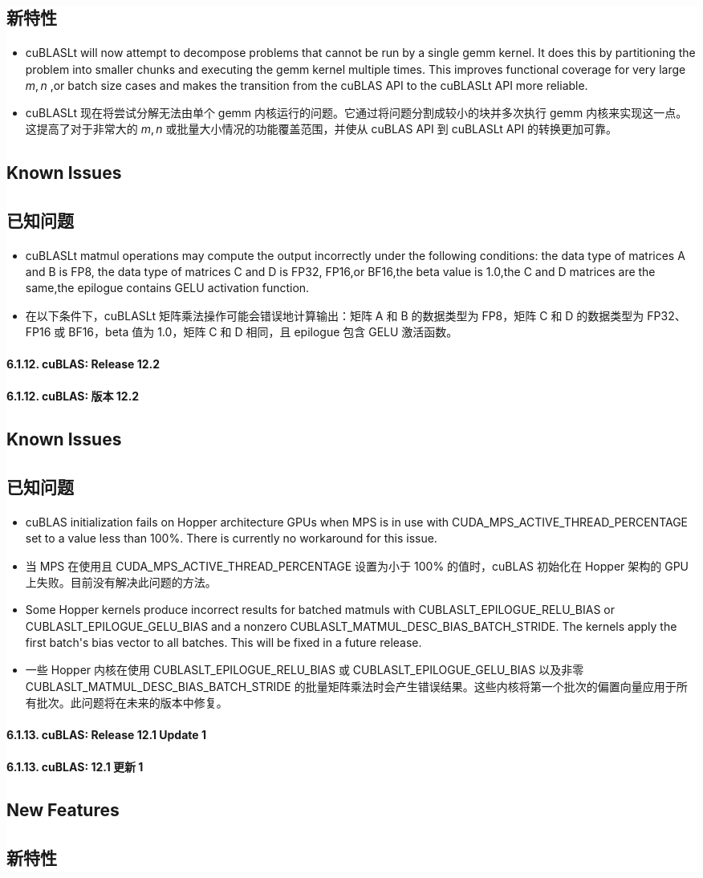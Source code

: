 ## 新特性

- cuBLASLt will now attempt to decompose problems that cannot be run by a single gemm kernel. It does this by partitioning the problem into smaller chunks and executing the gemm kernel multiple times. This improves functional coverage for very large $m,n$ ,or batch size cases and makes the transition from the cuBLAS API to the cuBLASLt API more reliable.

- cuBLASLt 现在将尝试分解无法由单个 gemm 内核运行的问题。它通过将问题分割成较小的块并多次执行 gemm 内核来实现这一点。这提高了对于非常大的 $m,n$ 或批量大小情况的功能覆盖范围，并使从 cuBLAS API 到 cuBLASLt API 的转换更加可靠。

## Known Issues

## 已知问题

- cuBLASLt matmul operations may compute the output incorrectly under the following conditions: the data type of matrices A and B is FP8, the data type of matrices C and D is FP32, FP16,or BF16,the beta value is 1.0,the C and D matrices are the same,the epilogue contains GELU activation function.

- 在以下条件下，cuBLASLt 矩阵乘法操作可能会错误地计算输出：矩阵 A 和 B 的数据类型为 FP8，矩阵 C 和 D 的数据类型为 FP32、FP16 或 BF16，beta 值为 1.0，矩阵 C 和 D 相同，且 epilogue 包含 GELU 激活函数。

#### 6.1.12. cuBLAS: Release 12.2

#### 6.1.12. cuBLAS: 版本 12.2

## Known Issues

## 已知问题

- cuBLAS initialization fails on Hopper architecture GPUs when MPS is in use with CUDA_MPS_ACTIVE_THREAD_PERCENTAGE set to a value less than 100%. There is currently no workaround for this issue.

- 当 MPS 在使用且 CUDA_MPS_ACTIVE_THREAD_PERCENTAGE 设置为小于 100% 的值时，cuBLAS 初始化在 Hopper 架构的 GPU 上失败。目前没有解决此问题的方法。

- Some Hopper kernels produce incorrect results for batched matmuls with CUBLASLT_EPILOGUE_RELU_BIAS or CUBLASLT_EPILOGUE_GELU_BIAS and a nonzero CUBLASLT_MATMUL_DESC_BIAS_BATCH_STRIDE. The kernels apply the first batch's bias vector to all batches. This will be fixed in a future release.

- 一些 Hopper 内核在使用 CUBLASLT_EPILOGUE_RELU_BIAS 或 CUBLASLT_EPILOGUE_GELU_BIAS 以及非零 CUBLASLT_MATMUL_DESC_BIAS_BATCH_STRIDE 的批量矩阵乘法时会产生错误结果。这些内核将第一个批次的偏置向量应用于所有批次。此问题将在未来的版本中修复。

#### 6.1.13. cuBLAS: Release 12.1 Update 1

#### 6.1.13. cuBLAS: 12.1 更新 1

## New Features

## 新特性
